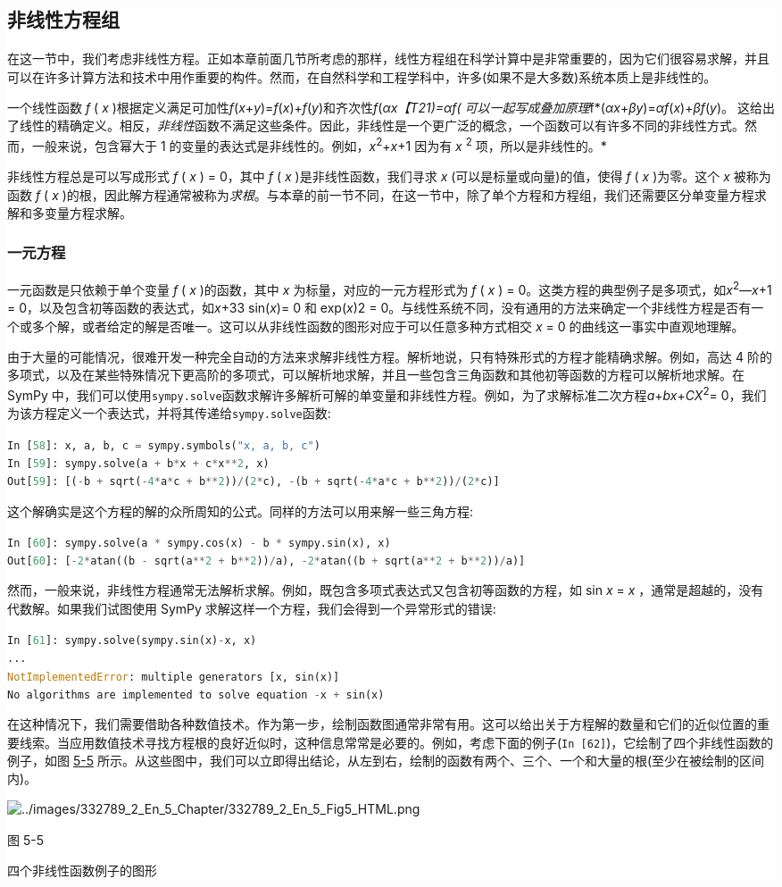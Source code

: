## 非线性方程组

在这一节中，我们考虑非线性方程。正如本章前面几节所考虑的那样，线性方程组在科学计算中是非常重要的，因为它们很容易求解，并且可以在许多计算方法和技术中用作重要的构件。然而，在自然科学和工程学科中，许多(如果不是大多数)系统本质上是非线性的。

一个线性函数 *f* ( *x* )根据定义满足可加性*f*(*x*+*y*)=*f*(*x*)+*f*(*y*)和齐次性*f*(*αx【T21)=*αf*( 可以一起写成叠加原理*f*(*αx*+*βy*)=*αf*(*x*)+*βf*(*y*)。 这给出了线性的精确定义。相反，*非线性*函数不满足这些条件。因此，非线性是一个更广泛的概念，一个函数可以有许多不同的非线性方式。然而，一般来说，包含幂大于 1 的变量的表达式是非线性的。例如，*x*<sup>2</sup>+*x*+1 因为有 *x* <sup>2</sup> 项，所以是非线性的。*

非线性方程总是可以写成形式 *f* ( *x* ) = 0，其中 *f* ( *x* )是非线性函数，我们寻求 *x* (可以是标量或向量)的值，使得 *f* ( *x* )为零。这个 *x* 被称为函数 *f* ( *x* )的根，因此解方程通常被称为*求根*。与本章的前一节不同，在这一节中，除了单个方程和方程组，我们还需要区分单变量方程求解和多变量方程求解。

### 一元方程

一元函数是只依赖于单个变量 *f* ( *x* )的函数，其中 *x* 为标量，对应的一元方程形式为 *f* ( *x* ) = 0。这类方程的典型例子是多项式，如*x*<sup>2</sup>—*x*+1 = 0，以及包含初等函数的表达式，如*x*+33 sin(*x*)= 0 和 exp(*x*)2 = 0。与线性系统不同，没有通用的方法来确定一个非线性方程是否有一个或多个解，或者给定的解是否唯一。这可以从非线性函数的图形对应于可以任意多种方式相交 *x* = 0 的曲线这一事实中直观地理解。

由于大量的可能情况，很难开发一种完全自动的方法来求解非线性方程。解析地说，只有特殊形式的方程才能精确求解。例如，高达 4 阶的多项式，以及在某些特殊情况下更高阶的多项式，可以解析地求解，并且一些包含三角函数和其他初等函数的方程可以解析地求解。在 SymPy 中，我们可以使用`sympy.solve`函数求解许多解析可解的单变量和非线性方程。例如，为了求解标准二次方程*a*+*bx*+*CX*<sup>2</sup>= 0，我们为该方程定义一个表达式，并将其传递给`sympy.solve`函数:

```py
In [58]: x, a, b, c = sympy.symbols("x, a, b, c")
In [59]: sympy.solve(a + b*x + c*x**2, x)
Out[59]: [(-b + sqrt(-4*a*c + b**2))/(2*c), -(b + sqrt(-4*a*c + b**2))/(2*c)]

```

这个解确实是这个方程的解的众所周知的公式。同样的方法可以用来解一些三角方程:

```py
In [60]: sympy.solve(a * sympy.cos(x) - b * sympy.sin(x), x)
Out[60]: [-2*atan((b - sqrt(a**2 + b**2))/a), -2*atan((b + sqrt(a**2 + b**2))/a)]

```

然而，一般来说，非线性方程通常无法解析求解。例如，既包含多项式表达式又包含初等函数的方程，如 sin *x* = *x* ，通常是超越的，没有代数解。如果我们试图使用 SymPy 求解这样一个方程，我们会得到一个异常形式的错误:

```py
In [61]: sympy.solve(sympy.sin(x)-x, x)
...
NotImplementedError: multiple generators [x, sin(x)]
No algorithms are implemented to solve equation -x + sin(x)

```

在这种情况下，我们需要借助各种数值技术。作为第一步，绘制函数图通常非常有用。这可以给出关于方程解的数量和它们的近似位置的重要线索。当应用数值技术寻找方程根的良好近似时，这种信息常常是必要的。例如，考虑下面的例子(`In [62]`)，它绘制了四个非线性函数的例子，如图 [5-5](#Fig5) 所示。从这些图中，我们可以立即得出结论，从左到右，绘制的函数有两个、三个、一个和大量的根(至少在被绘制的区间内)。

![../images/332789_2_En_5_Chapter/332789_2_En_5_Fig5_HTML.png](../images/332789_2_En_5_Chapter/332789_2_En_5_Fig5_HTML.png)

图 5-5

四个非线性函数例子的图形
